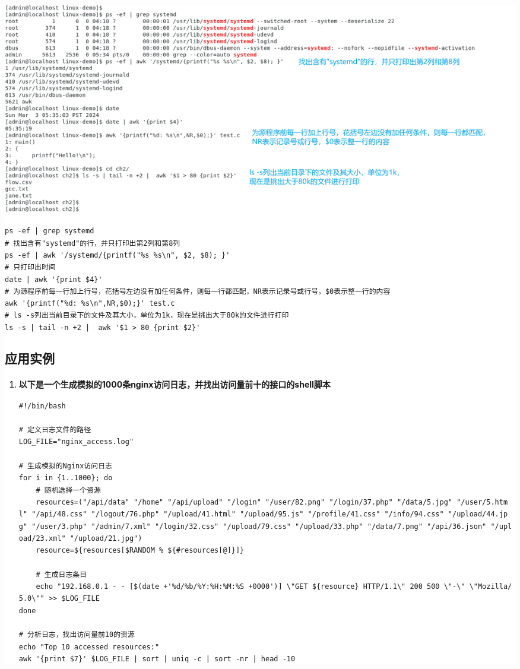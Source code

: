 ![Snipaste_2024-03-03_21-53-33](/assets/img/posts/linux_and_shell/Snipaste_2024-03-03_21-53-33.png)

```shell
ps -ef | grep systemd
# 找出含有"systemd"的行，并只打印出第2列和第8列
ps -ef | awk '/systemd/{printf("%s %s\n", $2, $8); }'
# 只打印出时间
date | awk '{print $4}'
# 为源程序前每一行加上行号，花括号左边没有加任何条件，则每一行都匹配，NR表示记录号或行号，$0表示整一行的内容
awk '{printf("%d: %s\n",NR,$0);}' test.c
# ls -s列出当前目录下的文件及其大小，单位为1k，现在是挑出大于80k的文件进行打印
ls -s | tail -n +2 |  awk '$1 > 80 {print $2}'
```

## 应用实例

1. **以下是一个生成模拟的1000条nginx访问日志，并找出访问量前十的接口的shell脚本**

   ```shell
   #!/bin/bash
   
   # 定义日志文件的路径
   LOG_FILE="nginx_access.log"
   
   # 生成模拟的Nginx访问日志
   for i in {1..1000}; do
       # 随机选择一个资源
       resources=("/api/data" "/home" "/api/upload" "/login" "/user/82.png" "/login/37.php" "/data/5.jpg" "/user/5.html" "/api/48.css" "/logout/76.php" "/upload/41.html" "/upload/95.js" "/profile/41.css" "/info/94.css" "/upload/44.jpg" "/user/3.php" "/admin/7.xml" "/login/32.css" "/upload/79.css" "/upload/33.php" "/data/7.png" "/api/36.json" "/upload/23.xml" "/upload/21.jpg")
       resource=${resources[$RANDOM % ${#resources[@]}]}
       
       # 生成日志条目
       echo "192.168.0.1 - - [$(date +'%d/%b/%Y:%H:%M:%S +0000')] \"GET ${resource} HTTP/1.1\" 200 500 \"-\" \"Mozilla/5.0\"" >> $LOG_FILE
   done
   
   # 分析日志，找出访问量前10的资源
   echo "Top 10 accessed resources:"
   awk '{print $7}' $LOG_FILE | sort | uniq -c | sort -nr | head -10
   ```
